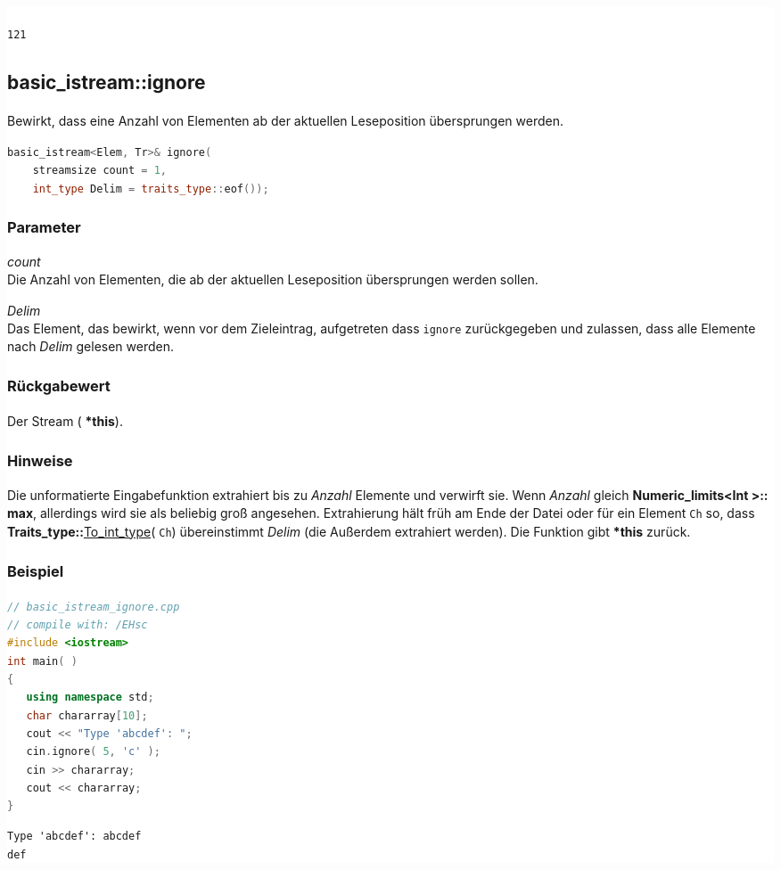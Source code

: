 ```Output

121
```

## <a name="ignore"></a> basic_istream::ignore

Bewirkt, dass eine Anzahl von Elementen ab der aktuellen Leseposition übersprungen werden.

```cpp
basic_istream<Elem, Tr>& ignore(
    streamsize count = 1,
    int_type Delim = traits_type::eof());
```

### <a name="parameters"></a>Parameter

*count*<br/>
Die Anzahl von Elementen, die ab der aktuellen Leseposition übersprungen werden sollen.

*Delim*<br/>
Das Element, das bewirkt, wenn vor dem Zieleintrag, aufgetreten dass `ignore` zurückgegeben und zulassen, dass alle Elemente nach *Delim* gelesen werden.

### <a name="return-value"></a>Rückgabewert

Der Stream ( **\*this**).

### <a name="remarks"></a>Hinweise

Die unformatierte Eingabefunktion extrahiert bis zu *Anzahl* Elemente und verwirft sie. Wenn *Anzahl* gleich **Numeric_limits\<Int >:: max**, allerdings wird sie als beliebig groß angesehen. Extrahierung hält früh am Ende der Datei oder für ein Element `Ch` so, dass **Traits_type::**[To_int_type](../standard-library/char-traits-struct.md#to_int_type)( `Ch`) übereinstimmt *Delim* (die Außerdem extrahiert werden). Die Funktion gibt **\*this** zurück.

### <a name="example"></a>Beispiel

```cpp
// basic_istream_ignore.cpp
// compile with: /EHsc
#include <iostream>
int main( )
{
   using namespace std;
   char chararray[10];
   cout << "Type 'abcdef': ";
   cin.ignore( 5, 'c' );
   cin >> chararray;
   cout << chararray;
}
```

```Output
Type 'abcdef': abcdef
def
```
